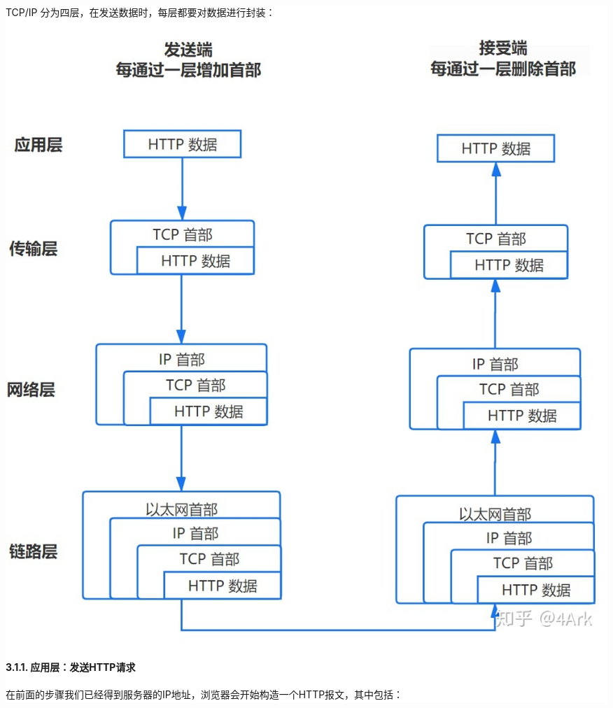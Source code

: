 TCP/IP 分为四层，在发送数据时，每层都要对数据进行封装：

![](./img/009-url.jpg)

#### 3.1.1. 应用层：发送HTTP请求

在前面的步骤我们已经得到服务器的IP地址，浏览器会开始构造一个HTTP报文，其中包括：
